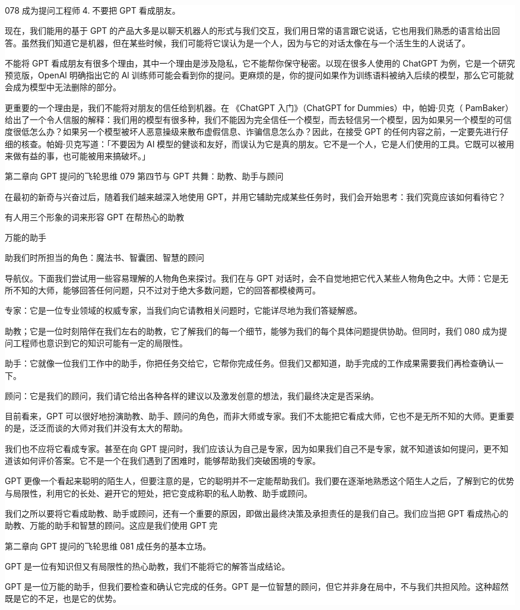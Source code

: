 078 成为提问工程师 4. 不要把 GPT 看成朋友。

现在，我们能用的基于 GPT 的产品大多是以聊天机器人的形式与我们交互，我们用日常的语言跟它说话，它也用我们熟悉的语言给出回答。虽然我们知道它是机器，但在某些时候，我们可能将它误认为是一个人，因为与它的对话太像在与一个活生生的人说话了。

不能将 GPT 看成朋友有很多个理由，其中一个理由是涉及隐私，它不能帮你保守秘密。以现在很多人使用的 ChatGPT 为例，它是一个研究预览版，OpenAl 明确指出它的 Al 训练师可能会看到你的提问。更麻烦的是，你的提问如果作为训练语料被纳入后续的模型，那么它可能就会成为模型中无法删除的部分。

更重要的一个理由是，我们不能将对朋友的信任给到机器。在 《ChatGPT 入门》（ChatGPT for Dummies）中，帕姆·贝克（ PamBaker）给出了一个令人信服的解释：我们用的模型有很多种，我们不能因为完全信任一个模型，而去轻信另一个模型，因为如果另一个模型的可信度很低怎么办？如果另一个模型被坏人恶意操级来散布虚假信息、诈骗信息怎么办？因此，在接受 GPT 的任何内容之前，一定要先进行仔细的核查。帕姆·贝克写道：「不要因为 AI 模型的健谈和友好，而误认为它是真的朋友。它不是一个人，它是人们使用的工具。它既可以被用来做有益的事，也可能被用来搞破坏。」

第二章向 GPT 提问的飞轮思维 079 第四节与 GPT 共舞：助教、助手与顾问

在最初的新奇与兴奋过后，随着我们越来越深入地使用 GPT，并用它辅助完成某些任务时，我们会开始思考：我们究竟应该如何看待它？

有人用三个形象的词来形容 GPT 在帮热心的助教

万能的助手

助我们时所担当的角色：魔法书、智囊团、智慧的顾问

导航仪。下面我们尝试用一些容易理解的人物角色来探讨。我们在与 GPT 对话时，会不自觉地把它代入某些人物角色之中。大师：它是无所不知的大师，能够回答任何问题，只不过对于绝大多数问题，它的回答都模棱两可。

专家：它是一位专业领域的权威专家，当我们向它请教相关问题时，它能详尽地为我们答疑解惑。

助教；它是一位时刻陪伴在我们左右的助教，它了解我们的每一个细节，能够为我们的每个具体问题提供协助。但同时，我们 080 成为提问工程师也意识到它的知识可能有一定的局限性。

助手：它就像一位我们工作中的助手，你把任务交给它，它帮你完成任务。但我们又都知道，助手完成的工作成果需要我们再检查确认一下。

顾问：它是我们的顾问，我们请它给出各种各样的建议以及激发创意的想法，我们最终决定是否采纳。

目前看来，GPT 可以很好地扮演助教、助手、顾问的角色，而非大师或专家。我们不太能把它看成大师，它也不是无所不知的大师。更重要的是，泛泛而谈的大师对我们并没有太大的帮助。

我们也不应将它看成专家。甚至在向 GPT 提问时，我们应该认为自己是专家，因为如果我们自己不是专家，就不知道该如何提问，更不知道该如何评价答案。它不是一个在我们遇到了困难时，能够帮助我们突破困境的专家。

GPT 更像一个看起来聪明的陌生人，但要注意的是，它的聪明并不一定能帮助我们。我们要在逐渐地熟悉这个陌生人之后，了解到它的优势与局限性，利用它的长处、避开它的短处，把它变成称职的私人助教、助手或顾问。

我们之所以要将它看成助教、助手或顾问，还有一个重要的原因，即做出最终决策及承担责任的是我们自己。我们应当把 GPT 看成热心的助教、万能的助手和智慧的顾问。这应是我们使用 GPT 完

第二章向 GPT 提问的飞轮思维 081 成任务的基本立场。

GPT 是一位有知识但又有局限性的热心助教，我们不能将它的解答当成结论。

GPT 是一位万能的助手，但我们要检查和确认它完成的任务。GPT 是一位智慧的顾问，但它并非身在局中，不与我们共担风险。这种超然既是它的不足，也是它的优势。